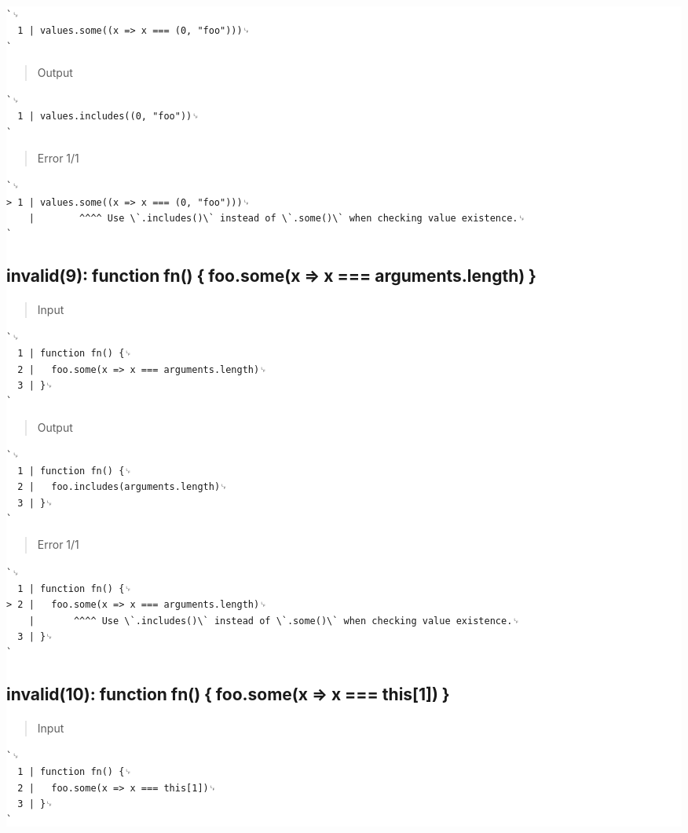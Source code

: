     `␊
      1 | values.some((x => x === (0, "foo")))␊
    `

> Output

    `␊
      1 | values.includes((0, "foo"))␊
    `

> Error 1/1

    `␊
    > 1 | values.some((x => x === (0, "foo")))␊
        |        ^^^^ Use \`.includes()\` instead of \`.some()\` when checking value existence.␊
    `

## invalid(9): function fn() { foo.some(x => x === arguments.length) }

> Input

    `␊
      1 | function fn() {␊
      2 | 	foo.some(x => x === arguments.length)␊
      3 | }␊
    `

> Output

    `␊
      1 | function fn() {␊
      2 | 	foo.includes(arguments.length)␊
      3 | }␊
    `

> Error 1/1

    `␊
      1 | function fn() {␊
    > 2 | 	foo.some(x => x === arguments.length)␊
        | 	    ^^^^ Use \`.includes()\` instead of \`.some()\` when checking value existence.␊
      3 | }␊
    `

## invalid(10): function fn() { foo.some(x => x === this[1]) }

> Input

    `␊
      1 | function fn() {␊
      2 | 	foo.some(x => x === this[1])␊
      3 | }␊
    `
